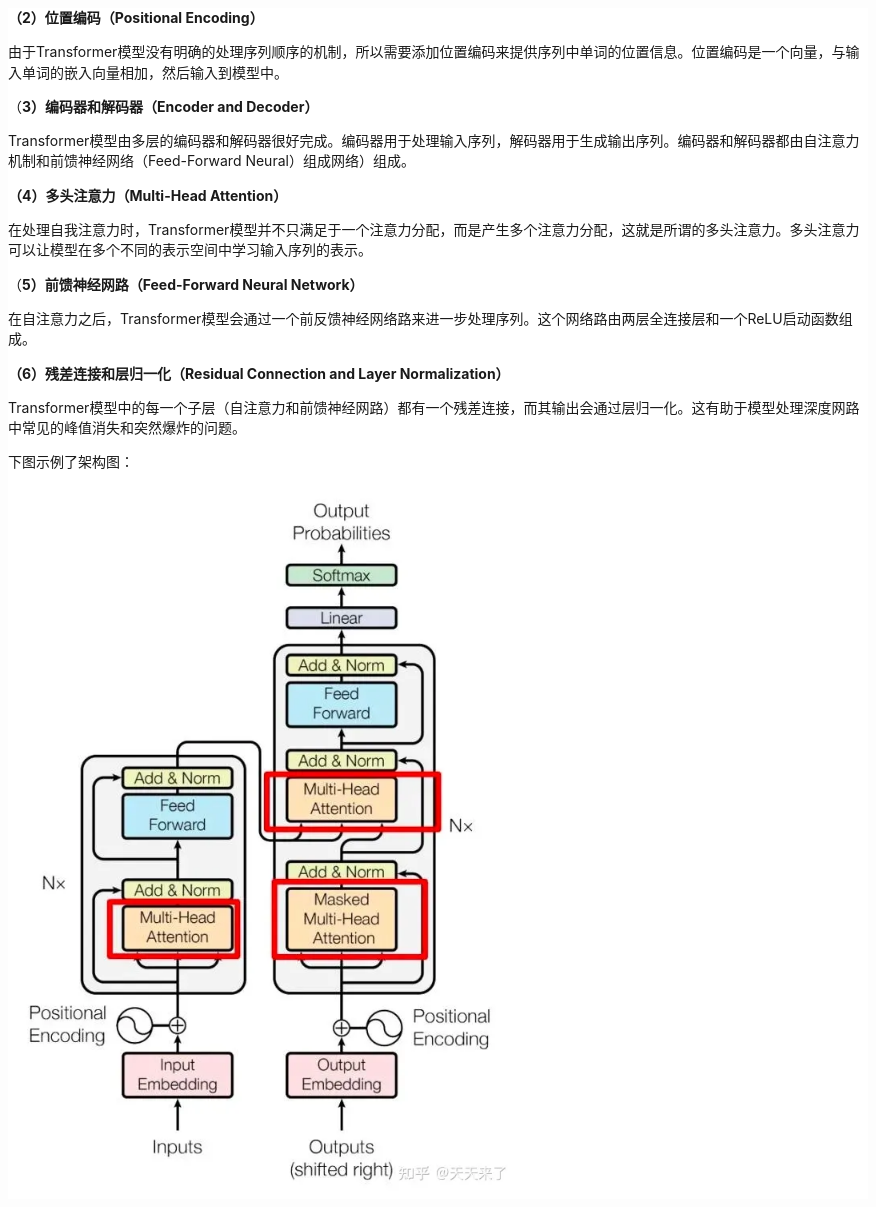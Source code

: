**（2）位置编码（Positional Encoding）**

由于Transformer模型没有明确的处理序列顺序的机制，所以需要添加位置编码来提供序列中单词的位置信息。位置编码是一个向量，与输入单词的嵌入向量相加，然后输入到模型中。

（**3）编码器和解码器（Encoder and Decoder）**

Transformer模型由多层的编码器和解码器很好完成。编码器用于处理输入序列，解码器用于生成输出序列。编码器和解码器都由自注意力机制和前馈神经网络（Feed-Forward Neural）组成网络）组成。

**（4）多头注意力（Multi-Head Attention）**

在处理自我注意力时，Transformer模型并不只满足于一个注意力分配，而是产生多个注意力分配，这就是所谓的多头注意力。多头注意力可以让模型在多个不同的表示空间中学习输入序列的表示。

（**5）前馈神经网路（Feed-Forward Neural Network）**

在自注意力之后，Transformer模型会通过一个前反馈神经网络路来进一步处理序列。这个网络路由两层全连接层和一个ReLU启动函数组成。

**（6）残差连接和层归一化（Residual Connection and Layer Normalization）**

Transformer模型中的每一个子层（自注意力和前馈神经网路）都有一个残差连接，而其输出会通过层归一化。这有助于模型处理深度网路中常见的峰值消失和突然爆炸的问题。

下图示例了架构图：

<img src="./fig/transformer.webp" style="zoom:80%;" />

